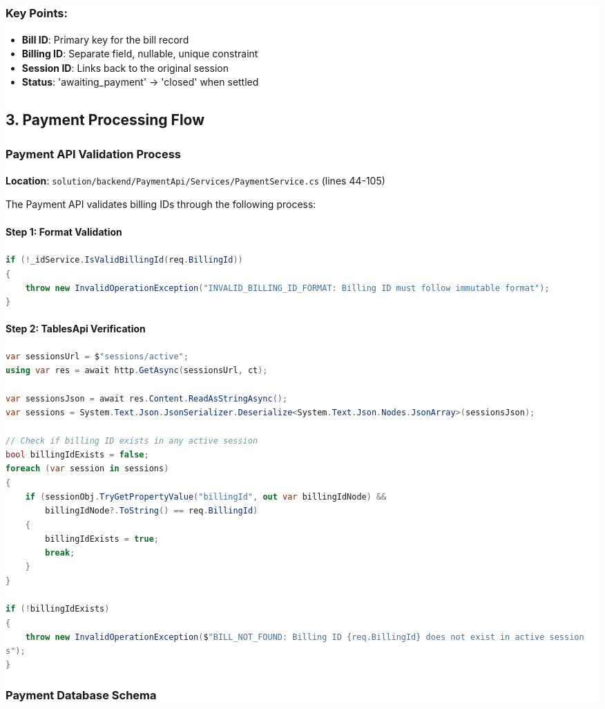 ### Key Points:
- **Bill ID**: Primary key for the bill record
- **Billing ID**: Separate field, nullable, unique constraint
- **Session ID**: Links back to the original session
- **Status**: 'awaiting_payment' → 'closed' when settled

## 3. Payment Processing Flow

### Payment API Validation Process

**Location**: `solution/backend/PaymentApi/Services/PaymentService.cs` (lines 44-105)

The Payment API validates billing IDs through the following process:

#### Step 1: Format Validation
```csharp
if (!_idService.IsValidBillingId(req.BillingId))
{
    throw new InvalidOperationException("INVALID_BILLING_ID_FORMAT: Billing ID must follow immutable format");
}
```

#### Step 2: TablesApi Verification
```csharp
var sessionsUrl = $"sessions/active";
using var res = await http.GetAsync(sessionsUrl, ct);

var sessionsJson = await res.Content.ReadAsStringAsync();
var sessions = System.Text.Json.JsonSerializer.Deserialize<System.Text.Json.Nodes.JsonArray>(sessionsJson);

// Check if billing ID exists in any active session
bool billingIdExists = false;
foreach (var session in sessions)
{
    if (sessionObj.TryGetPropertyValue("billingId", out var billingIdNode) &&
        billingIdNode?.ToString() == req.BillingId)
    {
        billingIdExists = true;
        break;
    }
}

if (!billingIdExists)
{
    throw new InvalidOperationException($"BILL_NOT_FOUND: Billing ID {req.BillingId} does not exist in active sessions");
}
```

### Payment Database Schema
